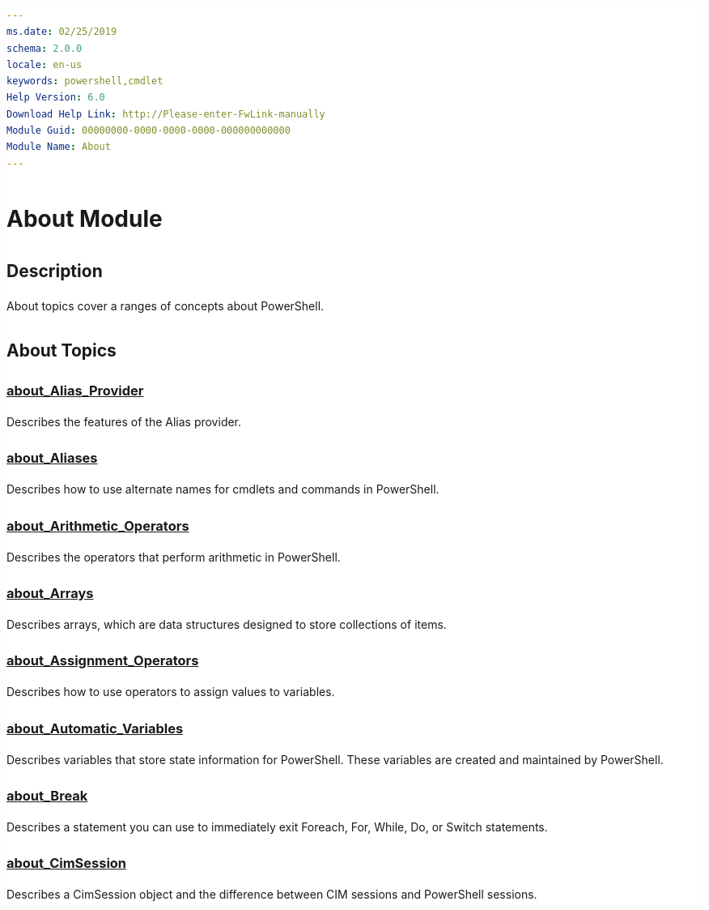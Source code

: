 ```yaml
---
ms.date: 02/25/2019
schema: 2.0.0
locale: en-us
keywords: powershell,cmdlet
Help Version: 6.0
Download Help Link: http://Please-enter-FwLink-manually
Module Guid: 00000000-0000-0000-0000-000000000000
Module Name: About
---
```

# About Module

## Description

About topics cover a ranges of concepts about PowerShell.

## About Topics

### [about_Alias_Provider](about_Alias_Provider.md)
Describes the features of the Alias provider.

### [about_Aliases](about_Aliases.md)
Describes how to use alternate names for cmdlets and commands in PowerShell.

### [about_Arithmetic_Operators](about_Arithmetic_Operators.md)
Describes the operators that perform arithmetic in PowerShell.

### [about_Arrays](about_Arrays.md)
Describes arrays, which are data structures designed to store collections of items.

### [about_Assignment_Operators](about_Assignment_Operators.md)
Describes how to use operators to assign values to variables.

### [about_Automatic_Variables](about_Automatic_Variables.md)
Describes variables that store state information for PowerShell. These variables are created and maintained by PowerShell.

### [about_Break](about_Break.md)
Describes a statement you can use to immediately exit Foreach, For, While, Do, or Switch statements.

### [about_CimSession](about_CimSession.md)
Describes a CimSession object and the difference between CIM sessions and PowerShell sessions.
